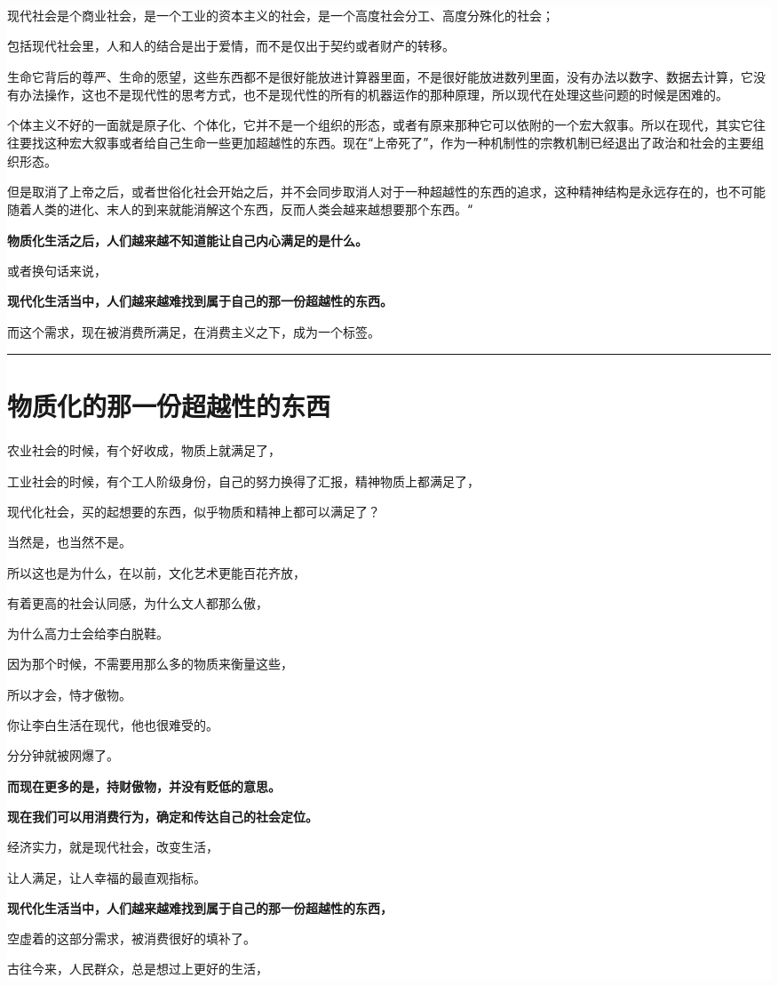 现代社会是个商业社会，是一个工业的资本主义的社会，是一个高度社会分工、高度分殊化的社会；

包括现代社会里，人和人的结合是出于爱情，而不是仅出于契约或者财产的转移。

生命它背后的尊严、生命的愿望，这些东西都不是很好能放进计算器里面，不是很好能放进数列里面，没有办法以数字、数据去计算，它没有办法操作，这也不是现代性的思考方式，也不是现代性的所有的机器运作的那种原理，所以现代在处理这些问题的时候是困难的。

个体主义不好的一面就是原子化、个体化，它并不是一个组织的形态，或者有原来那种它可以依附的一个宏大叙事。所以在现代，其实它往往要找这种宏大叙事或者给自己生命一些更加超越性的东西。现在“上帝死了”，作为一种机制性的宗教机制已经退出了政治和社会的主要组织形态。

但是取消了上帝之后，或者世俗化社会开始之后，并不会同步取消人对于一种超越性的东西的追求，这种精神结构是永远存在的，也不可能随着人类的进化、末人的到来就能消解这个东西，反而人类会越来越想要那个东西。“

**物质化生活之后，人们越来越不知道能让自己内心满足的是什么。**

或者换句话来说，

**现代化生活当中，人们越来越难找到属于自己的那一份超越性的东西。**

而这个需求，现在被消费所满足，在消费主义之下，成为一个标签。

------



# 物质化的那一份超越性的东西

农业社会的时候，有个好收成，物质上就满足了，

工业社会的时候，有个工人阶级身份，自己的努力换得了汇报，精神物质上都满足了，

现代化社会，买的起想要的东西，似乎物质和精神上都可以满足了？

当然是，也当然不是。

所以这也是为什么，在以前，文化艺术更能百花齐放，

有着更高的社会认同感，为什么文人都那么傲，

为什么高力士会给李白脱鞋。

因为那个时候，不需要用那么多的物质来衡量这些，

所以才会，恃才傲物。

你让李白生活在现代，他也很难受的。

分分钟就被网爆了。

**而现在更多的是，持财傲物，并没有贬低的意思。**

**现在我们可以用消费行为，确定和传达自己的社会定位。**

经济实力，就是现代社会，改变生活，

让人满足，让人幸福的最直观指标。

**现代化生活当中，人们越来越难找到属于自己的那一份超越性的东西，**

空虚着的这部分需求，被消费很好的填补了。



古往今来，人民群众，总是想过上更好的生活，
